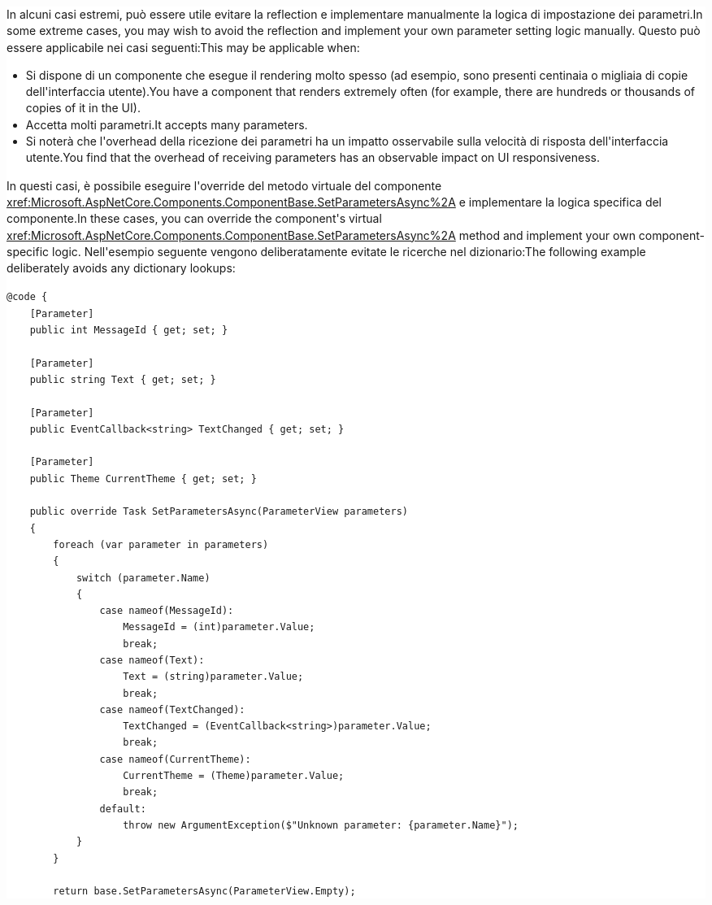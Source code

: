 <span data-ttu-id="a0972-242">In alcuni casi estremi, può essere utile evitare la reflection e implementare manualmente la logica di impostazione dei parametri.</span><span class="sxs-lookup"><span data-stu-id="a0972-242">In some extreme cases, you may wish to avoid the reflection and implement your own parameter setting logic manually.</span></span> <span data-ttu-id="a0972-243">Questo può essere applicabile nei casi seguenti:</span><span class="sxs-lookup"><span data-stu-id="a0972-243">This may be applicable when:</span></span>

 * <span data-ttu-id="a0972-244">Si dispone di un componente che esegue il rendering molto spesso (ad esempio, sono presenti centinaia o migliaia di copie dell'interfaccia utente).</span><span class="sxs-lookup"><span data-stu-id="a0972-244">You have a component that renders extremely often (for example, there are hundreds or thousands of copies of it in the UI).</span></span>
 * <span data-ttu-id="a0972-245">Accetta molti parametri.</span><span class="sxs-lookup"><span data-stu-id="a0972-245">It accepts many parameters.</span></span>
 * <span data-ttu-id="a0972-246">Si noterà che l'overhead della ricezione dei parametri ha un impatto osservabile sulla velocità di risposta dell'interfaccia utente.</span><span class="sxs-lookup"><span data-stu-id="a0972-246">You find that the overhead of receiving parameters has an observable impact on UI responsiveness.</span></span>

<span data-ttu-id="a0972-247">In questi casi, è possibile eseguire l'override del metodo virtuale del componente <xref:Microsoft.AspNetCore.Components.ComponentBase.SetParametersAsync%2A> e implementare la logica specifica del componente.</span><span class="sxs-lookup"><span data-stu-id="a0972-247">In these cases, you can override the component's virtual <xref:Microsoft.AspNetCore.Components.ComponentBase.SetParametersAsync%2A> method and implement your own component-specific logic.</span></span> <span data-ttu-id="a0972-248">Nell'esempio seguente vengono deliberatamente evitate le ricerche nel dizionario:</span><span class="sxs-lookup"><span data-stu-id="a0972-248">The following example deliberately avoids any dictionary lookups:</span></span>

```razor
@code {
    [Parameter]
    public int MessageId { get; set; }

    [Parameter]
    public string Text { get; set; }

    [Parameter]
    public EventCallback<string> TextChanged { get; set; }

    [Parameter]
    public Theme CurrentTheme { get; set; }

    public override Task SetParametersAsync(ParameterView parameters)
    {
        foreach (var parameter in parameters)
        {
            switch (parameter.Name)
            {
                case nameof(MessageId):
                    MessageId = (int)parameter.Value;
                    break;
                case nameof(Text):
                    Text = (string)parameter.Value;
                    break;
                case nameof(TextChanged):
                    TextChanged = (EventCallback<string>)parameter.Value;
                    break;
                case nameof(CurrentTheme):
                    CurrentTheme = (Theme)parameter.Value;
                    break;
                default:
                    throw new ArgumentException($"Unknown parameter: {parameter.Name}");
            }
        }

        return base.SetParametersAsync(ParameterView.Empty);
```